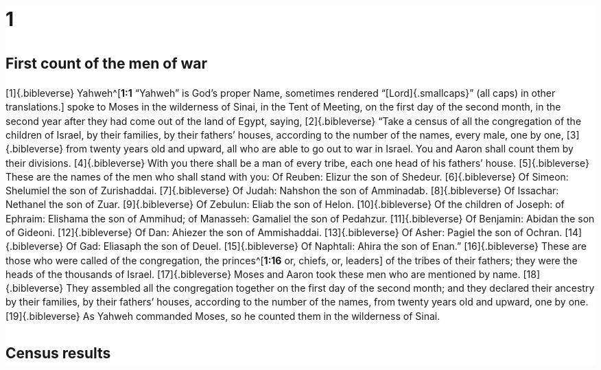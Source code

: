 # 1 
## First count of the men of war
[1]{.bibleverse} Yahweh^[**1:1** “Yahweh” is God’s proper Name, sometimes rendered “[Lord]{.smallcaps}” (all caps) in other translations.] spoke to Moses in the wilderness of Sinai, in the Tent of Meeting, on the first day of the second month, in the second year after they had come out of the land of Egypt, saying, [2]{.bibleverse} “Take a census of all the congregation of the children of Israel, by their families, by their fathers’ houses, according to the number of the names, every male, one by one, [3]{.bibleverse} from twenty years old and upward, all who are able to go out to war in Israel. You and Aaron shall count them by their divisions. [4]{.bibleverse} With you there shall be a man of every tribe, each one head of his fathers’ house. [5]{.bibleverse} These are the names of the men who shall stand with you: Of Reuben: Elizur the son of Shedeur. [6]{.bibleverse} Of Simeon: Shelumiel the son of Zurishaddai. [7]{.bibleverse} Of Judah: Nahshon the son of Amminadab. [8]{.bibleverse} Of Issachar: Nethanel the son of Zuar. [9]{.bibleverse} Of Zebulun: Eliab the son of Helon. [10]{.bibleverse} Of the children of Joseph: of Ephraim: Elishama the son of Ammihud; of Manasseh: Gamaliel the son of Pedahzur. [11]{.bibleverse} Of Benjamin: Abidan the son of Gideoni. [12]{.bibleverse} Of Dan: Ahiezer the son of Ammishaddai. [13]{.bibleverse} Of Asher: Pagiel the son of Ochran. [14]{.bibleverse} Of Gad: Eliasaph the son of Deuel. [15]{.bibleverse} Of Naphtali: Ahira the son of Enan.” [16]{.bibleverse} These are those who were called of the congregation, the princes^[**1:16** or, chiefs, or, leaders] of the tribes of their fathers; they were the heads of the thousands of Israel. [17]{.bibleverse} Moses and Aaron took these men who are mentioned by name. [18]{.bibleverse} They assembled all the congregation together on the first day of the second month; and they declared their ancestry by their families, by their fathers’ houses, according to the number of the names, from twenty years old and upward, one by one. [19]{.bibleverse} As Yahweh commanded Moses, so he counted them in the wilderness of Sinai.

## Census results